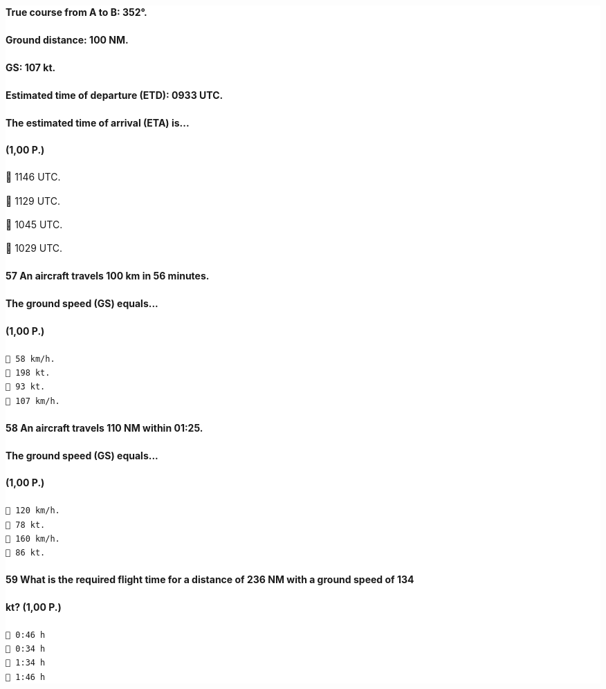 #### True course from A to B: 352°.

#### Ground distance: 100 NM.

#### GS: 107 kt.

#### Estimated time of departure (ETD): 0933 UTC.

#### The estimated time of arrival (ETA) is...

#### (1,00 P.)

 1146 UTC.

 1129 UTC.

 1045 UTC.

 1029 UTC.

#### 57 An aircraft travels 100 km in 56 minutes.

#### The ground speed (GS) equals...

#### (1,00 P.)

```
 58 km/h.
 198 kt.
 93 kt.
 107 km/h.
```

#### 58 An aircraft travels 110 NM within 01:25.

#### The ground speed (GS) equals...

#### (1,00 P.)

```
 120 km/h.
 78 kt.
 160 km/h.
 86 kt.
```

#### 59 What is the required flight time for a distance of 236 NM with a ground speed of 134

#### kt? (1,00 P.)

```
 0:46 h
 0:34 h
 1:34 h
 1:46 h
```
